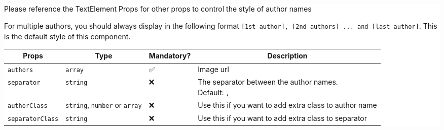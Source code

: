 <alert Type="info">Please reference the TextElement Props for other props to control the style of author names</alert>

<alert Type="info">For multiple authors, you should always display in the following format `[1st author], [2nd authors] ... and [last author]`. This is the default style of this component.</alert>

| Props            | Type                          | Mandatory? | Description                                               |
| ---------------- | ----------------------------- | ---------- | --------------------------------------------------------- |
| `authors`        | `array`                       | ✅         | Image url                                                 |
| `separator`      | `string`                      | ❌         | The separator between the author names. <br> Default: `,` |
| `authorClass`    | `string`, `number` or `array` | ❌         | Use this if you want to add extra class to author name    |
| `separatorClass` | `string`                      | ❌         | Use this if you want to add extra class to separator      |
